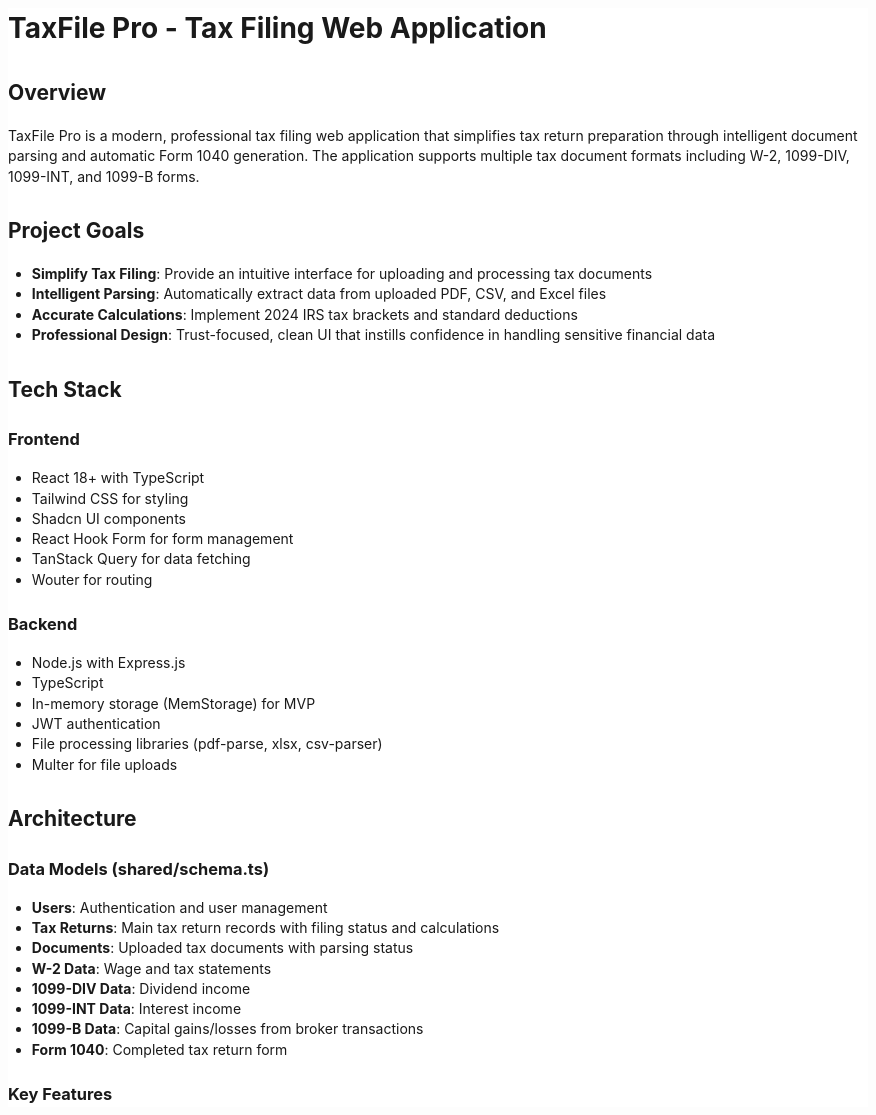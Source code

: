 # TaxFile Pro - Tax Filing Web Application

## Overview
TaxFile Pro is a modern, professional tax filing web application that simplifies tax return preparation through intelligent document parsing and automatic Form 1040 generation. The application supports multiple tax document formats including W-2, 1099-DIV, 1099-INT, and 1099-B forms.

## Project Goals
- **Simplify Tax Filing**: Provide an intuitive interface for uploading and processing tax documents
- **Intelligent Parsing**: Automatically extract data from uploaded PDF, CSV, and Excel files
- **Accurate Calculations**: Implement 2024 IRS tax brackets and standard deductions
- **Professional Design**: Trust-focused, clean UI that instills confidence in handling sensitive financial data

## Tech Stack

### Frontend
- React 18+ with TypeScript
- Tailwind CSS for styling
- Shadcn UI components
- React Hook Form for form management
- TanStack Query for data fetching
- Wouter for routing

### Backend
- Node.js with Express.js
- TypeScript
- In-memory storage (MemStorage) for MVP
- JWT authentication
- File processing libraries (pdf-parse, xlsx, csv-parser)
- Multer for file uploads

## Architecture

### Data Models (shared/schema.ts)
- **Users**: Authentication and user management
- **Tax Returns**: Main tax return records with filing status and calculations
- **Documents**: Uploaded tax documents with parsing status
- **W-2 Data**: Wage and tax statements
- **1099-DIV Data**: Dividend income
- **1099-INT Data**: Interest income
- **1099-B Data**: Capital gains/losses from broker transactions
- **Form 1040**: Completed tax return form

### Key Features
